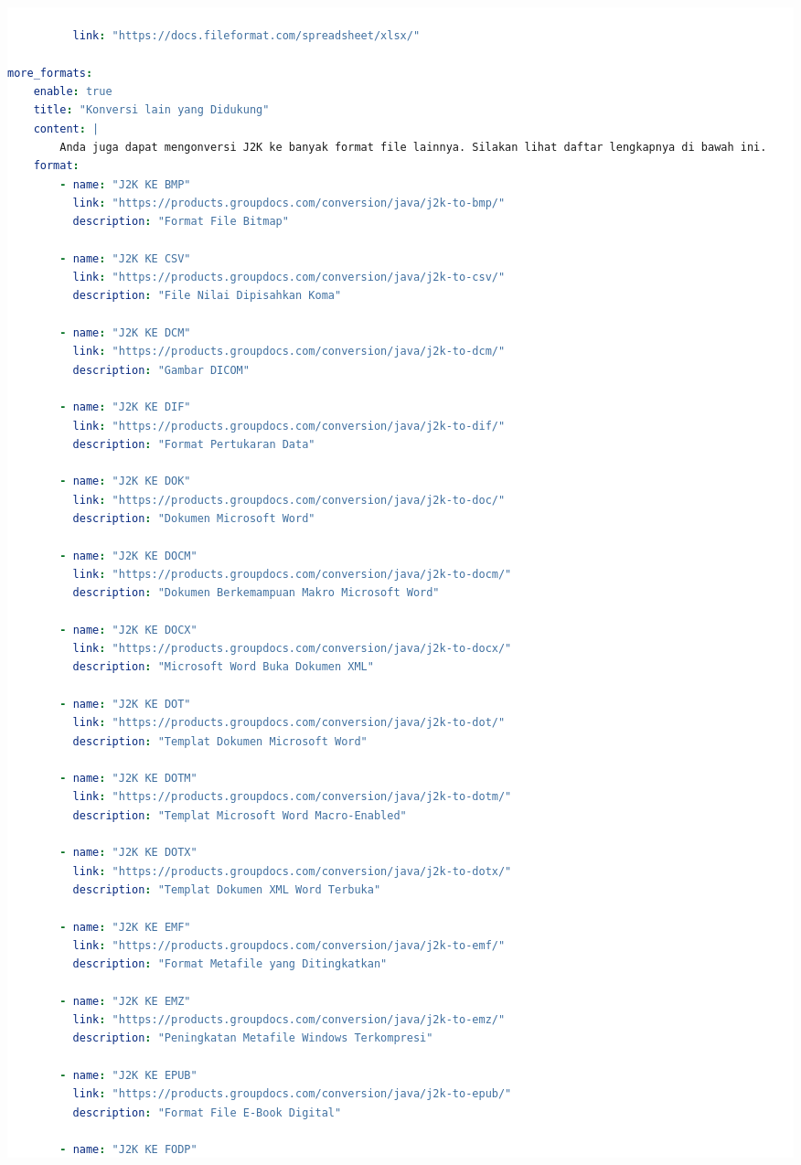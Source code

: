 ```yaml

          link: "https://docs.fileformat.com/spreadsheet/xlsx/"

more_formats:
    enable: true
    title: "Konversi lain yang Didukung"
    content: |
        Anda juga dapat mengonversi J2K ke banyak format file lainnya. Silakan lihat daftar lengkapnya di bawah ini.
    format: 
        - name: "J2K KE BMP"
          link: "https://products.groupdocs.com/conversion/java/j2k-to-bmp/"
          description: "Format File Bitmap"

        - name: "J2K KE CSV"
          link: "https://products.groupdocs.com/conversion/java/j2k-to-csv/"
          description: "File Nilai Dipisahkan Koma"

        - name: "J2K KE DCM"
          link: "https://products.groupdocs.com/conversion/java/j2k-to-dcm/"
          description: "Gambar DICOM"

        - name: "J2K KE DIF"
          link: "https://products.groupdocs.com/conversion/java/j2k-to-dif/"
          description: "Format Pertukaran Data"

        - name: "J2K KE DOK"
          link: "https://products.groupdocs.com/conversion/java/j2k-to-doc/"
          description: "Dokumen Microsoft Word"

        - name: "J2K KE DOCM"
          link: "https://products.groupdocs.com/conversion/java/j2k-to-docm/"
          description: "Dokumen Berkemampuan Makro Microsoft Word"

        - name: "J2K KE DOCX"
          link: "https://products.groupdocs.com/conversion/java/j2k-to-docx/"
          description: "Microsoft Word Buka Dokumen XML"

        - name: "J2K KE DOT"
          link: "https://products.groupdocs.com/conversion/java/j2k-to-dot/"
          description: "Templat Dokumen Microsoft Word"

        - name: "J2K KE DOTM"
          link: "https://products.groupdocs.com/conversion/java/j2k-to-dotm/"
          description: "Templat Microsoft Word Macro-Enabled"

        - name: "J2K KE DOTX"
          link: "https://products.groupdocs.com/conversion/java/j2k-to-dotx/"
          description: "Templat Dokumen XML Word Terbuka"

        - name: "J2K KE EMF"
          link: "https://products.groupdocs.com/conversion/java/j2k-to-emf/"
          description: "Format Metafile yang Ditingkatkan"

        - name: "J2K KE EMZ"
          link: "https://products.groupdocs.com/conversion/java/j2k-to-emz/"
          description: "Peningkatan Metafile Windows Terkompresi"

        - name: "J2K KE EPUB"
          link: "https://products.groupdocs.com/conversion/java/j2k-to-epub/"
          description: "Format File E-Book Digital"

        - name: "J2K KE FODP"
```